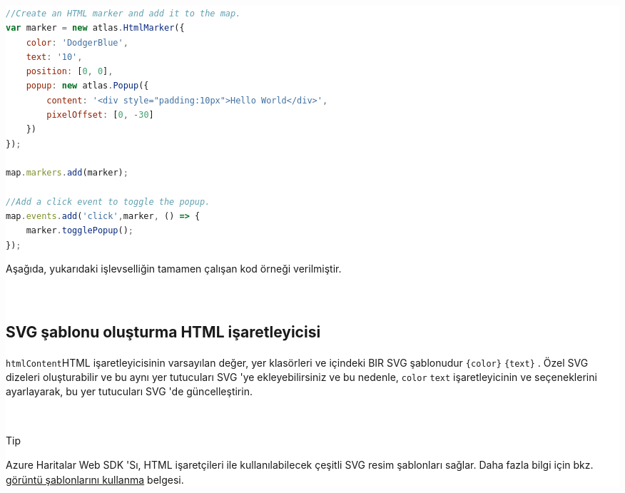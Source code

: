 ```javascript
//Create an HTML marker and add it to the map.
var marker = new atlas.HtmlMarker({
    color: 'DodgerBlue',
    text: '10',
    position: [0, 0],
    popup: new atlas.Popup({
        content: '<div style="padding:10px">Hello World</div>',
        pixelOffset: [0, -30]
    })
});

map.markers.add(marker);

//Add a click event to toggle the popup.
map.events.add('click',marker, () => {
    marker.togglePopup();
});
```

Aşağıda, yukarıdaki işlevselliğin tamamen çalışan kod örneği verilmiştir.

<br/>

<iframe height='500' scrolling='no' title='Haritaya HTML Işaretleyicisi ekleme' src='//codepen.io/azuremaps/embed/MVoeVw/?height=500&theme-id=0&default-tab=js,result&embed-version=2&editable=true' frameborder='no' loading="lazy" allowtransparency='true' allowfullscreen='true' style='width: 100%;'>Codepen 'da Azure Maps () ile <a href='https://codepen.io/azuremaps/pen/MVoeVw/'>bir HARITAYA HTML Işaretleyicisi ekleme</a> kalemine bakın <a href='https://codepen.io/azuremaps'>@azuremaps</a> . <a href='https://codepen.io'></a>
</iframe>

## <a name="create-svg-templated-html-marker"></a>SVG şablonu oluşturma HTML işaretleyicisi

`htmlContent`HTML işaretleyicisinin varsayılan değer, yer klasörleri ve içindeki BIR SVG şablonudur `{color}` `{text}` . Özel SVG dizeleri oluşturabilir ve bu aynı yer tutucuları SVG 'ye ekleyebilirsiniz ve bu nedenle, `color` `text` işaretleyicinin ve seçeneklerini ayarlayarak, bu yer tutucuları SVG 'de güncelleştirin.

<br/>

<iframe height='500' scrolling='no' title='Özel SVG şablonuyla HTML Işaretleyicisi' src='//codepen.io/azuremaps/embed/LXqMWx/?height=500&theme-id=0&default-tab=js,result&embed-version=2&editable=true' frameborder='no' loading="lazy" allowtransparency='true' allowfullscreen='true' style='width: 100%;'>Codepen 'da Azure Maps () ile <a href='https://codepen.io/azuremaps/pen/LXqMWx/'>özel SVG şablonuyla kalem HTML işaretine</a> bakın <a href='https://codepen.io/azuremaps'>@azuremaps</a> . <a href='https://codepen.io'></a>
</iframe>

> [!TIP]
> Azure Haritalar Web SDK 'Sı, HTML işaretçileri ile kullanılabilecek çeşitli SVG resim şablonları sağlar. Daha fazla bilgi için bkz. [görüntü şablonlarını kullanma](how-to-use-image-templates-web-sdk.md) belgesi.
